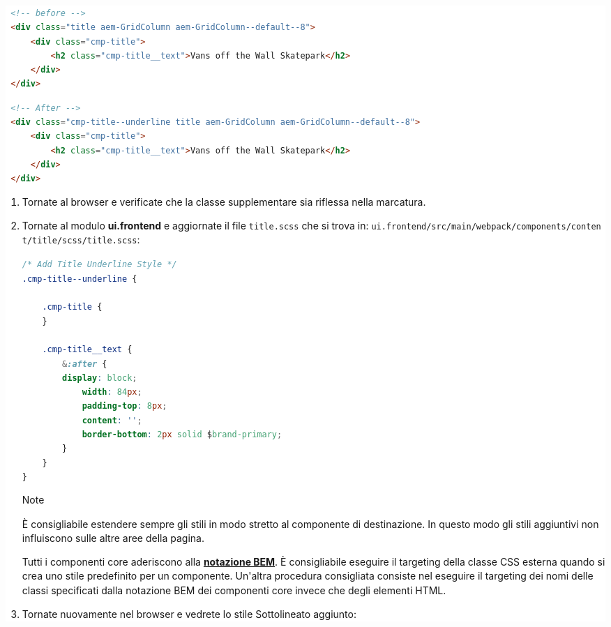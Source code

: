   ```html
    <!-- before -->
    <div class="title aem-GridColumn aem-GridColumn--default--8">
        <div class="cmp-title">
            <h2 class="cmp-title__text">Vans off the Wall Skatepark</h2>
        </div>
    </div>
   ```

   ```html
    <!-- After -->
    <div class="cmp-title--underline title aem-GridColumn aem-GridColumn--default--8">
        <div class="cmp-title">
            <h2 class="cmp-title__text">Vans off the Wall Skatepark</h2>
        </div>
    </div>
   ```

1. Tornate al browser e verificate che la classe supplementare sia riflessa nella marcatura.
1. Tornate al modulo **ui.frontend** e aggiornate il file `title.scss` che si trova in: `ui.frontend/src/main/webpack/components/content/title/scss/title.scss`:

   ```css
   /* Add Title Underline Style */
   .cmp-title--underline {
   
       .cmp-title {
       }
   
       .cmp-title__text {
           &:after {
           display: block;
               width: 84px;
               padding-top: 8px;
               content: '';
               border-bottom: 2px solid $brand-primary;
           }
       }
   }
   ```

   >[!NOTE]
   >
   >È consigliabile estendere sempre gli stili in modo stretto al componente di destinazione. In questo modo gli stili aggiuntivi non influiscono sulle altre aree della pagina.
   >
   >Tutti i componenti core aderiscono alla **[notazione BEM](https://github.com/adobe/aem-core-wcm-components/wiki/css-coding-conventions)**. È consigliabile eseguire il targeting della classe CSS esterna quando si crea uno stile predefinito per un componente. Un&#39;altra procedura consigliata consiste nel eseguire il targeting dei nomi delle classi specificati dalla notazione BEM dei componenti core invece che degli elementi HTML.

1. Tornate nuovamente nel browser e vedrete lo stile Sottolineato aggiunto:
